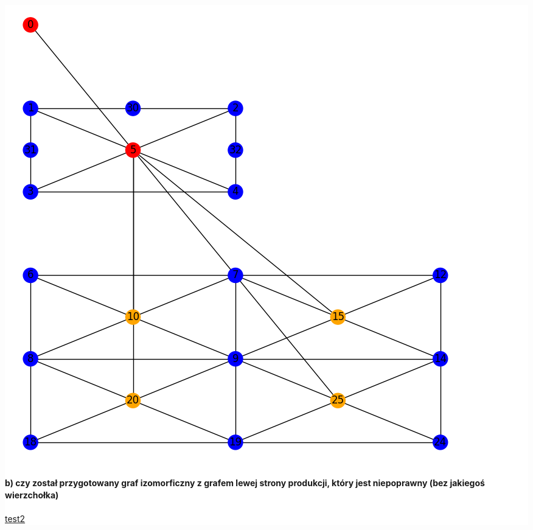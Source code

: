 ![](images/p5.png)

#### b) czy został przygotowany graf izomorficzny z grafem lewej strony produkcji, który jest niepoprawny (bez jakiegoś wierzchołka)

[test2](../../tests/test_p5.py)
